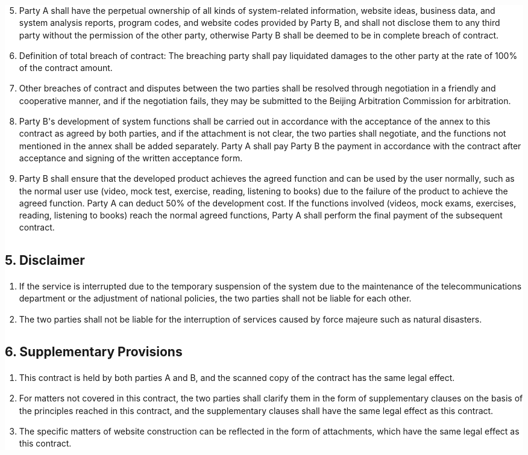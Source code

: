5.  Party A shall have the perpetual ownership of all kinds of
    system-related information, website ideas, business data, and system
    analysis reports, program codes, and website codes provided by Party
    B, and shall not disclose them to any third party without the
    permission of the other party, otherwise Party B shall be deemed to
    be in complete breach of contract.

6.  Definition of total breach of contract: The breaching party shall
    pay liquidated damages to the other party at the rate of 100% of the
    contract amount.

7.  Other breaches of contract and disputes between the two parties
    shall be resolved through negotiation in a friendly and cooperative
    manner, and if the negotiation fails, they may be submitted to the
    Beijing Arbitration Commission for arbitration.

8.  Party B\'s development of system functions shall be carried out in
    accordance with the acceptance of the annex to this contract as
    agreed by both parties, and if the attachment is not clear, the two
    parties shall negotiate, and the functions not mentioned in the
    annex shall be added separately. Party A shall pay Party B the
    payment in accordance with the contract after acceptance and signing
    of the written acceptance form.

9.  Party B shall ensure that the developed product achieves the agreed
    function and can be used by the user normally, such as the normal
    user use (video, mock test, exercise, reading, listening to books)
    due to the failure of the product to achieve the agreed function.
    Party A can deduct 50% of the development cost. If the functions
    involved (videos, mock exams, exercises, reading, listening to
    books) reach the normal agreed functions, Party A shall perform the
    final payment of the subsequent contract.

## 5. Disclaimer

1.  If the service is interrupted due to the temporary suspension of the
    system due to the maintenance of the telecommunications department
    or the adjustment of national policies, the two parties shall not be
    liable for each other.

2.  The two parties shall not be liable for the interruption of services
    caused by force majeure such as natural disasters.

## 6. Supplementary Provisions

1.  This contract is held by both parties A and B, and the scanned copy
    of the contract has the same legal effect.

2.  For matters not covered in this contract, the two parties shall
    clarify them in the form of supplementary clauses on the basis of
    the principles reached in this contract, and the supplementary
    clauses shall have the same legal effect as this contract.

3.  The specific matters of website construction can be reflected in the
    form of attachments, which have the same legal effect as this
    contract.
